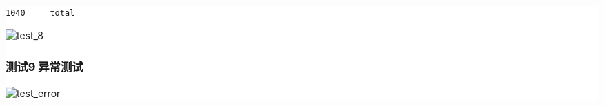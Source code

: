 ```bash
1040     total
```
![test_8](https://gitee.com/zheng_zhenya/aos11/raw/cxm/assets/test_8.png)

### 测试9 异常测试
![test_error](https://gitee.com/zheng_zhenya/aos11/raw/cxm/assets/test_error.png)


